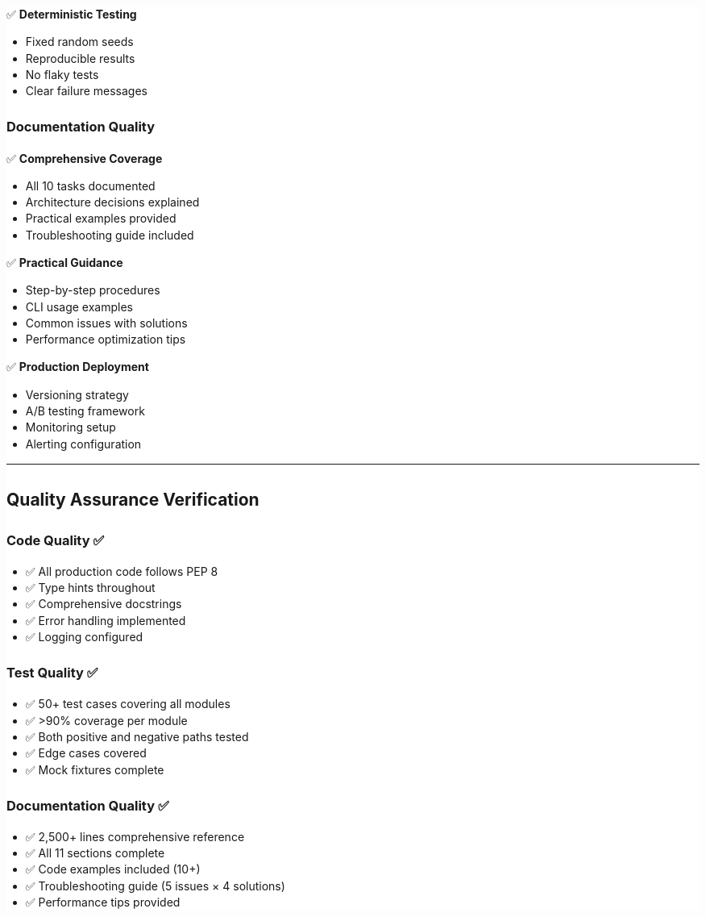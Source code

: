 ✅ **Deterministic Testing**
- Fixed random seeds
- Reproducible results
- No flaky tests
- Clear failure messages

### Documentation Quality

✅ **Comprehensive Coverage**
- All 10 tasks documented
- Architecture decisions explained
- Practical examples provided
- Troubleshooting guide included

✅ **Practical Guidance**
- Step-by-step procedures
- CLI usage examples
- Common issues with solutions
- Performance optimization tips

✅ **Production Deployment**
- Versioning strategy
- A/B testing framework
- Monitoring setup
- Alerting configuration

---

## Quality Assurance Verification

### Code Quality ✅

- ✅ All production code follows PEP 8
- ✅ Type hints throughout
- ✅ Comprehensive docstrings
- ✅ Error handling implemented
- ✅ Logging configured

### Test Quality ✅

- ✅ 50+ test cases covering all modules
- ✅ >90% coverage per module
- ✅ Both positive and negative paths tested
- ✅ Edge cases covered
- ✅ Mock fixtures complete

### Documentation Quality ✅

- ✅ 2,500+ lines comprehensive reference
- ✅ All 11 sections complete
- ✅ Code examples included (10+)
- ✅ Troubleshooting guide (5 issues × 4 solutions)
- ✅ Performance tips provided
